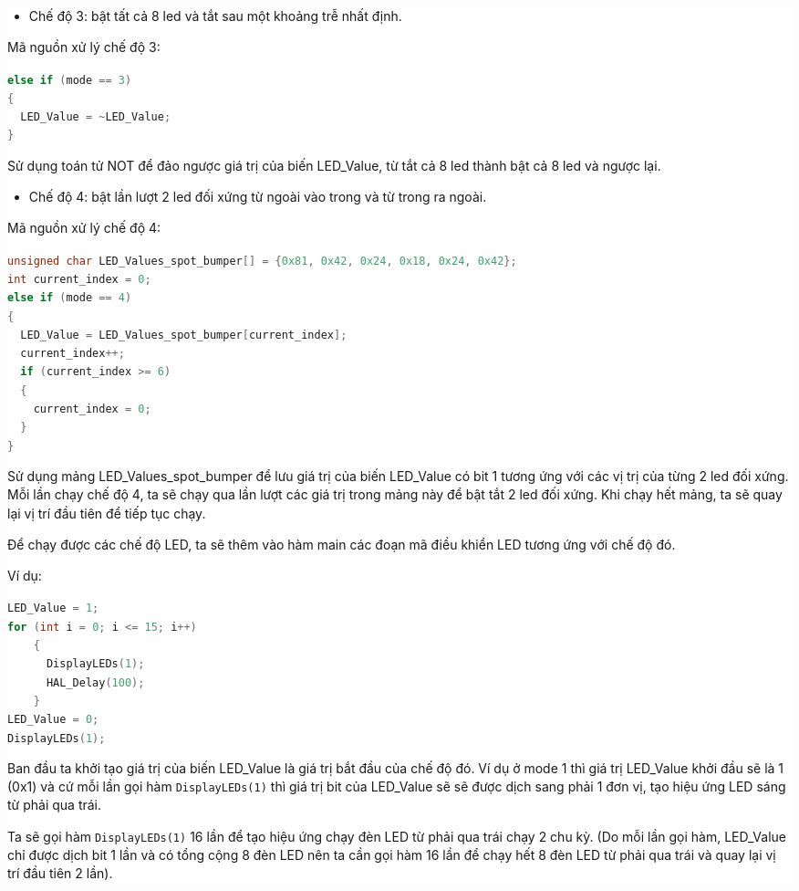 - Chế độ 3: bật tất cả 8 led và tắt sau một khoảng trễ nhất định.

Mã nguồn xử lý chế độ 3:
```c
else if (mode == 3)
{
  LED_Value = ~LED_Value;
}
```
Sử dụng toán tử NOT để đảo ngược giá trị của biến LED_Value, từ tắt cả 8 led thành bật cả 8 led và ngược lại.

- Chế độ 4: bật lần lượt 2 led đối xứng từ ngoài vào trong và từ trong ra ngoài.

Mã nguồn xử lý chế độ 4:
```c
unsigned char LED_Values_spot_bumper[] = {0x81, 0x42, 0x24, 0x18, 0x24, 0x42}; 
int current_index = 0; 
else if (mode == 4)
{
  LED_Value = LED_Values_spot_bumper[current_index];
  current_index++;
  if (current_index >= 6)
  {
    current_index = 0;
  }
}
```
Sử dụng mảng LED_Values_spot_bumper để lưu giá trị của biến LED_Value có bit 1 tương ứng với các vị trị của từng 2 led đối xứng. Mỗi lần chạy chế độ 4, ta sẽ chạy qua lần lượt các giá trị trong mảng này để bật tắt 2 led đối xứng. Khi chạy hết mảng, ta sẽ quay lại vị trí đầu tiên để tiếp tục chạy.

Để chạy được các chế độ LED, ta sẽ thêm vào hàm main các đoạn mã điều khiển LED tương ứng với chế độ đó.
 
 Ví dụ:
```c
LED_Value = 1;
for (int i = 0; i <= 15; i++)
    {
      DisplayLEDs(1);
      HAL_Delay(100);
    }
LED_Value = 0;
DisplayLEDs(1);
```
Ban đầu ta khởi tạo giá trị của biến LED_Value là giá trị bắt đầu của chế độ đó. 
Ví dụ ở mode 1 thì giá trị LED_Value khởi đầu sẽ là 1 (0x1) và cứ mỗi lần gọi hàm `DisplayLEDs(1)` thì giá trị bit của LED_Value sẽ sẽ được dịch sang phải 1 đơn vị, tạo hiệu ứng LED sáng từ phải qua trái. 

Ta sẽ gọi hàm `DisplayLEDs(1)` 16 lần để tạo hiệu ứng chạy đèn LED từ phải qua trái chạy 2 chu kỳ. (Do mỗi lần gọi hàm, LED_Value chỉ được dịch bit 1 lần và có tổng cộng 8 đèn LED nên ta cần gọi hàm 16 lần để chạy hết 8 đèn LED từ phải qua trái và quay lại vị trí đầu tiên 2 lần).
